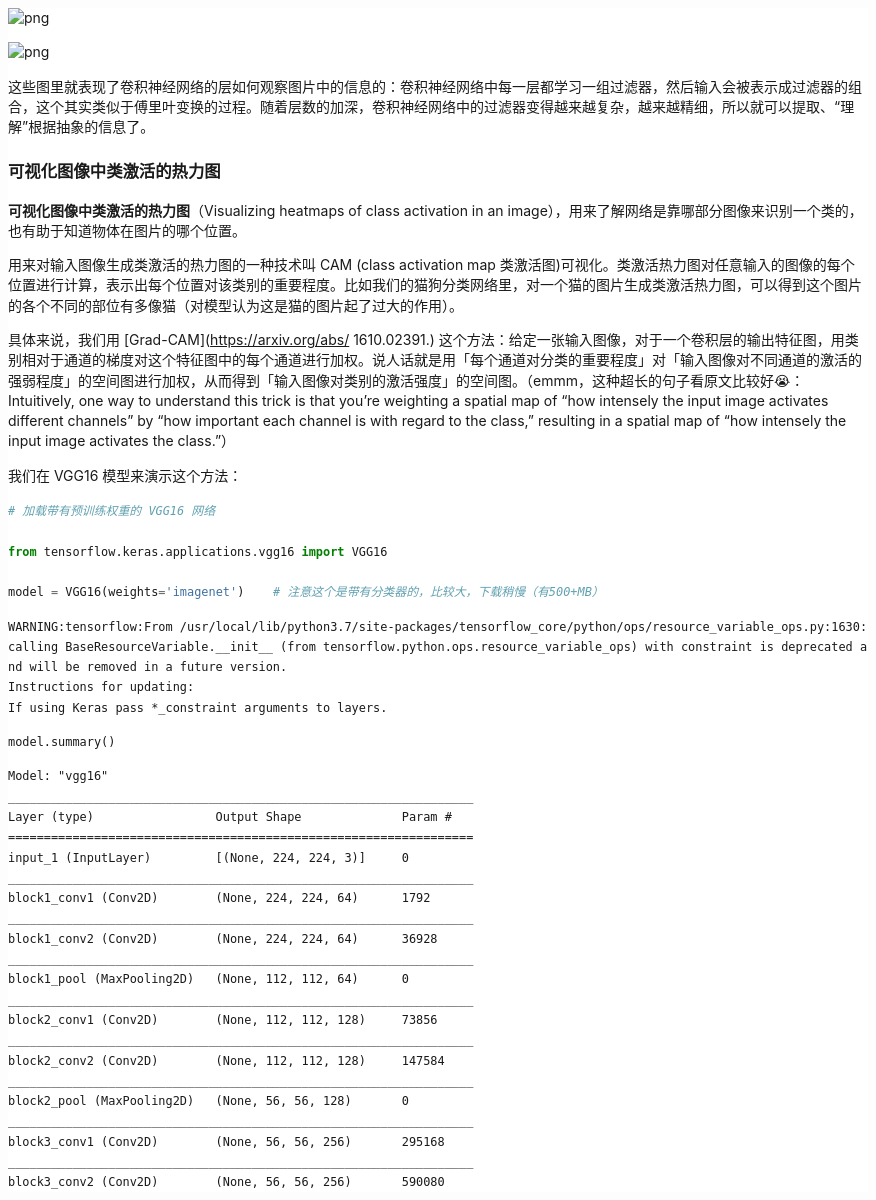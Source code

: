 ![png](https://tva1.sinaimg.cn/large/007S8ZIlgy1gh866aay9sj30u00u4du6.jpg)



![png](https://tva1.sinaimg.cn/large/007S8ZIlgy1gh866b9rihj30u00u4nbg.jpg)


这些图里就表现了卷积神经网络的层如何观察图片中的信息的：卷积神经网络中每一层都学习一组过滤器，然后输入会被表示成过滤器的组合，这个其实类似于傅里叶变换的过程。随着层数的加深，卷积神经网络中的过滤器变得越来越复杂，越来越精细，所以就可以提取、“理解”根据抽象的信息了。

### 可视化图像中类激活的热力图

**可视化图像中类激活的热力图**（Visualizing heatmaps of class activation in an image），用来了解网络是靠哪部分图像来识别一个类的，也有助于知道物体在图片的哪个位置。

用来对输入图像生成类激活的热力图的一种技术叫 CAM (class activation map 类激活图)可视化。类激活热力图对任意输入的图像的每个位置进行计算，表示出每个位置对该类别的重要程度。比如我们的猫狗分类网络里，对一个猫的图片生成类激活热力图，可以得到这个图片的各个不同的部位有多像猫（对模型认为这是猫的图片起了过大的作用）。

具体来说，我们用 [Grad-CAM](https://arxiv.org/abs/ 1610.02391.) 这个方法：给定一张输入图像，对于一个卷积层的输出特征图，用类别相对于通道的梯度对这个特征图中的每个通道进行加权。说人话就是用「每个通道对分类的重要程度」对「输入图像对不同通道的激活的强弱程度」的空间图进行加权，从而得到「输入图像对类别的激活强度」的空间图。（emmm，这种超长的句子看原文比较好😭：Intuitively, one way to understand this trick is that you’re weighting a spatial map of “how intensely the input image activates different channels” by “how important each channel is with regard to the class,” resulting in a spatial map of “how intensely the input image activates the class.”）

我们在 VGG16 模型来演示这个方法：


```python
# 加载带有预训练权重的 VGG16 网络

from tensorflow.keras.applications.vgg16 import VGG16

model = VGG16(weights='imagenet')    # 注意这个是带有分类器的，比较大，下载稍慢（有500+MB）
```

    WARNING:tensorflow:From /usr/local/lib/python3.7/site-packages/tensorflow_core/python/ops/resource_variable_ops.py:1630: calling BaseResourceVariable.__init__ (from tensorflow.python.ops.resource_variable_ops) with constraint is deprecated and will be removed in a future version.
    Instructions for updating:
    If using Keras pass *_constraint arguments to layers.



```python
model.summary()
```

    Model: "vgg16"
    _________________________________________________________________
    Layer (type)                 Output Shape              Param #   
    =================================================================
    input_1 (InputLayer)         [(None, 224, 224, 3)]     0         
    _________________________________________________________________
    block1_conv1 (Conv2D)        (None, 224, 224, 64)      1792      
    _________________________________________________________________
    block1_conv2 (Conv2D)        (None, 224, 224, 64)      36928     
    _________________________________________________________________
    block1_pool (MaxPooling2D)   (None, 112, 112, 64)      0         
    _________________________________________________________________
    block2_conv1 (Conv2D)        (None, 112, 112, 128)     73856     
    _________________________________________________________________
    block2_conv2 (Conv2D)        (None, 112, 112, 128)     147584    
    _________________________________________________________________
    block2_pool (MaxPooling2D)   (None, 56, 56, 128)       0         
    _________________________________________________________________
    block3_conv1 (Conv2D)        (None, 56, 56, 256)       295168    
    _________________________________________________________________
    block3_conv2 (Conv2D)        (None, 56, 56, 256)       590080    